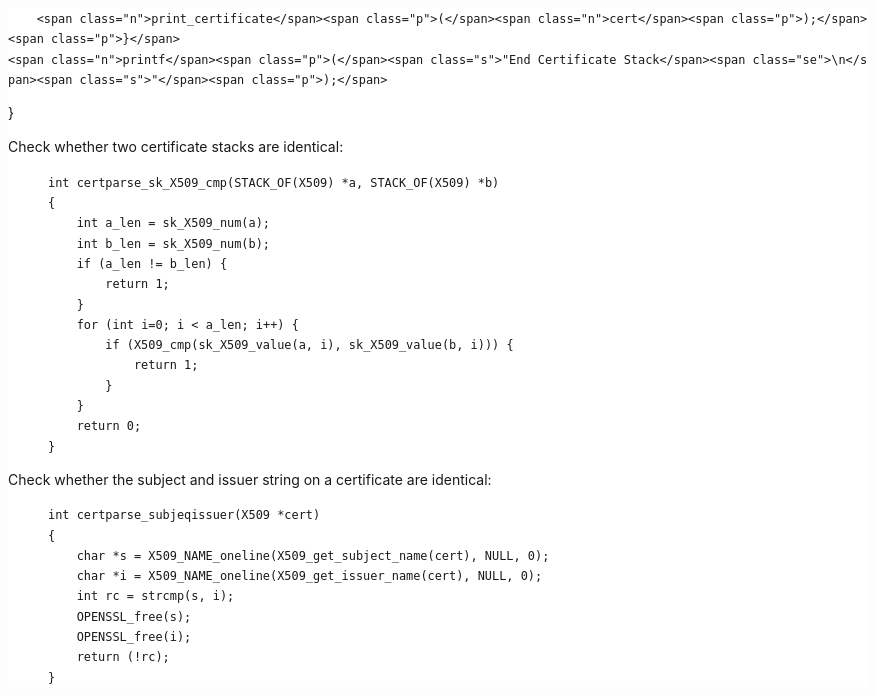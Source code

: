 		<span class="n">print_certificate</span><span class="p">(</span><span class="n">cert</span><span class="p">);</span>
	<span class="p">}</span>
	<span class="n">printf</span><span class="p">(</span><span class="s">"End Certificate Stack</span><span class="se">\n</span><span class="s">"</span><span class="p">);</span>
<span class="p">}</span></code></pre></figure>

<p>Check whether two certificate stacks are identical:</p>

<figure class="highlight"><pre><code class="language-cpp" data-lang="cpp"><span class="kt">int</span> <span class="nf">certparse_sk_X509_cmp</span><span class="p">(</span><span class="n">STACK_OF</span><span class="p">(</span><span class="n">X509</span><span class="p">)</span> <span class="o">*</span><span class="n">a</span><span class="p">,</span> <span class="n">STACK_OF</span><span class="p">(</span><span class="n">X509</span><span class="p">)</span> <span class="o">*</span><span class="n">b</span><span class="p">)</span>
<span class="p">{</span>
	<span class="kt">int</span> <span class="n">a_len</span> <span class="o">=</span> <span class="n">sk_X509_num</span><span class="p">(</span><span class="n">a</span><span class="p">);</span>
	<span class="kt">int</span> <span class="n">b_len</span> <span class="o">=</span> <span class="n">sk_X509_num</span><span class="p">(</span><span class="n">b</span><span class="p">);</span>
	<span class="k">if</span> <span class="p">(</span><span class="n">a_len</span> <span class="o">!=</span> <span class="n">b_len</span><span class="p">)</span> <span class="p">{</span>
		<span class="k">return</span> <span class="mi">1</span><span class="p">;</span>
	<span class="p">}</span>
	<span class="k">for</span> <span class="p">(</span><span class="kt">int</span> <span class="n">i</span><span class="o">=</span><span class="mi">0</span><span class="p">;</span> <span class="n">i</span> <span class="o">&lt;</span> <span class="n">a_len</span><span class="p">;</span> <span class="n">i</span><span class="o">++</span><span class="p">)</span> <span class="p">{</span>
		<span class="k">if</span> <span class="p">(</span><span class="n">X509_cmp</span><span class="p">(</span><span class="n">sk_X509_value</span><span class="p">(</span><span class="n">a</span><span class="p">,</span> <span class="n">i</span><span class="p">),</span> <span class="n">sk_X509_value</span><span class="p">(</span><span class="n">b</span><span class="p">,</span> <span class="n">i</span><span class="p">)))</span> <span class="p">{</span>
			<span class="k">return</span> <span class="mi">1</span><span class="p">;</span>
		<span class="p">}</span>
	<span class="p">}</span>
	<span class="k">return</span> <span class="mi">0</span><span class="p">;</span>
<span class="p">}</span></code></pre></figure>

<p>Check whether the subject and issuer string on a certificate are identical:</p>

<figure class="highlight"><pre><code class="language-cpp" data-lang="cpp"><span class="kt">int</span> <span class="nf">certparse_subjeqissuer</span><span class="p">(</span><span class="n">X509</span> <span class="o">*</span><span class="n">cert</span><span class="p">)</span>
<span class="p">{</span>
	<span class="kt">char</span> <span class="o">*</span><span class="n">s</span> <span class="o">=</span> <span class="n">X509_NAME_oneline</span><span class="p">(</span><span class="n">X509_get_subject_name</span><span class="p">(</span><span class="n">cert</span><span class="p">),</span> <span class="nb">NULL</span><span class="p">,</span> <span class="mi">0</span><span class="p">);</span>
	<span class="kt">char</span> <span class="o">*</span><span class="n">i</span> <span class="o">=</span> <span class="n">X509_NAME_oneline</span><span class="p">(</span><span class="n">X509_get_issuer_name</span><span class="p">(</span><span class="n">cert</span><span class="p">),</span> <span class="nb">NULL</span><span class="p">,</span> <span class="mi">0</span><span class="p">);</span>
	<span class="kt">int</span> <span class="n">rc</span> <span class="o">=</span> <span class="n">strcmp</span><span class="p">(</span><span class="n">s</span><span class="p">,</span> <span class="n">i</span><span class="p">);</span>
	<span class="n">OPENSSL_free</span><span class="p">(</span><span class="n">s</span><span class="p">);</span>
	<span class="n">OPENSSL_free</span><span class="p">(</span><span class="n">i</span><span class="p">);</span>
	<span class="k">return</span> <span class="p">(</span><span class="o">!</span><span class="n">rc</span><span class="p">);</span>
<span class="p">}</span></code></pre></figure>
